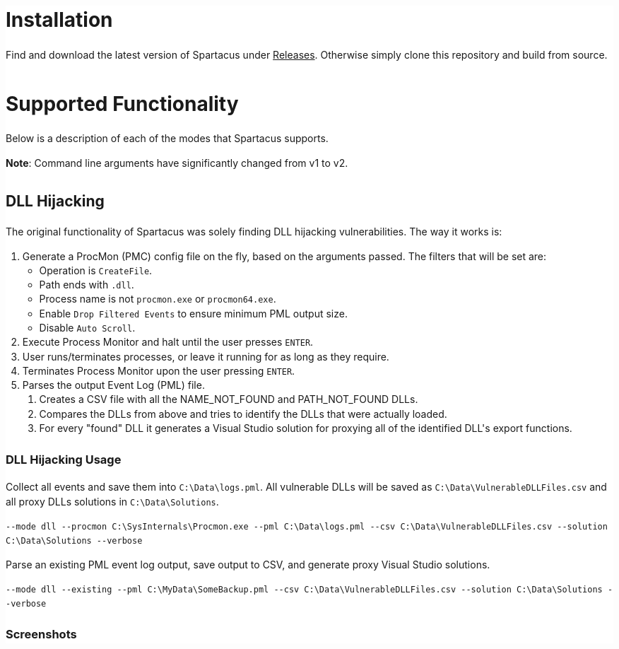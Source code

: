 # Installation

Find and download the latest version of Spartacus under [Releases](https://github.com/sadreck/Spartacus/releases). Otherwise simply clone this repository and build from source.

# Supported Functionality

Below is a description of each of the modes that Spartacus supports. 

**Note**: Command line arguments have significantly changed from v1 to v2.

## DLL Hijacking

The original functionality of Spartacus was solely finding DLL hijacking vulnerabilities. The way it works is:

1. Generate a ProcMon (PMC) config file on the fly, based on the arguments passed. The filters that will be set are:
    * Operation is `CreateFile`.
    * Path ends with `.dll`.
    * Process name is not `procmon.exe` or `procmon64.exe`.
    * Enable `Drop Filtered Events` to ensure minimum PML output size.
    * Disable `Auto Scroll`.
2. Execute Process Monitor and halt until the user presses `ENTER`.
3. User runs/terminates processes, or leave it running for as long as they require.
4. Terminates Process Monitor upon the user pressing `ENTER`.
5. Parses the output Event Log (PML) file.
    1. Creates a CSV file with all the NAME_NOT_FOUND and PATH_NOT_FOUND DLLs.
    2. Compares the DLLs from above and tries to identify the DLLs that were actually loaded.
    3. For every "found" DLL it generates a Visual Studio solution for proxying all of the identified DLL's export functions.

### DLL Hijacking Usage

Collect all events and save them into `C:\Data\logs.pml`. All vulnerable DLLs will be saved as `C:\Data\VulnerableDLLFiles.csv` and all proxy DLLs solutions in `C:\Data\Solutions`.

```
--mode dll --procmon C:\SysInternals\Procmon.exe --pml C:\Data\logs.pml --csv C:\Data\VulnerableDLLFiles.csv --solution C:\Data\Solutions --verbose
```

Parse an existing PML event log output, save output to CSV, and generate proxy Visual Studio solutions.

```
--mode dll --existing --pml C:\MyData\SomeBackup.pml --csv C:\Data\VulnerableDLLFiles.csv --solution C:\Data\Solutions --verbose
```

### Screenshots

